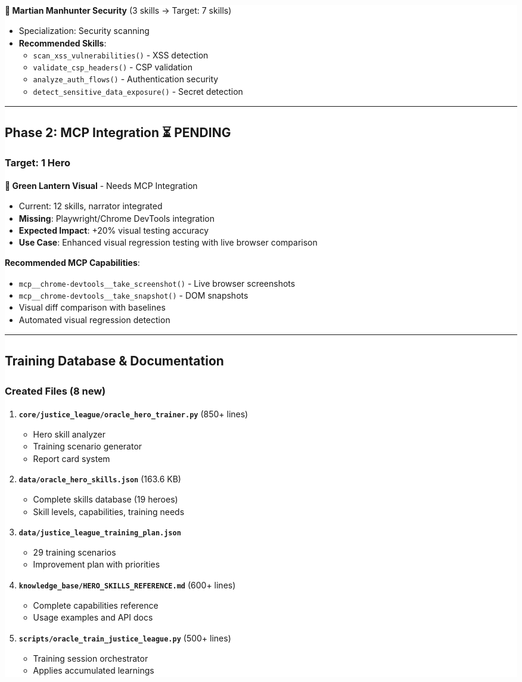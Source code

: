 **🧠 Martian Manhunter Security** (3 skills → Target: 7 skills)
- Specialization: Security scanning
- **Recommended Skills**:
  - `scan_xss_vulnerabilities()` - XSS detection
  - `validate_csp_headers()` - CSP validation
  - `analyze_auth_flows()` - Authentication security
  - `detect_sensitive_data_exposure()` - Secret detection

---

## Phase 2: MCP Integration ⏳ PENDING

### Target: 1 Hero

**💚 Green Lantern Visual** - Needs MCP Integration
- Current: 12 skills, narrator integrated
- **Missing**: Playwright/Chrome DevTools integration
- **Expected Impact**: +20% visual testing accuracy
- **Use Case**: Enhanced visual regression testing with live browser comparison

**Recommended MCP Capabilities**:
- `mcp__chrome-devtools__take_screenshot()` - Live browser screenshots
- `mcp__chrome-devtools__take_snapshot()` - DOM snapshots
- Visual diff comparison with baselines
- Automated visual regression detection

---

## Training Database & Documentation

### Created Files (8 new)

1. **`core/justice_league/oracle_hero_trainer.py`** (850+ lines)
   - Hero skill analyzer
   - Training scenario generator
   - Report card system

2. **`data/oracle_hero_skills.json`** (163.6 KB)
   - Complete skills database (19 heroes)
   - Skill levels, capabilities, training needs

3. **`data/justice_league_training_plan.json`**
   - 29 training scenarios
   - Improvement plan with priorities

4. **`knowledge_base/HERO_SKILLS_REFERENCE.md`** (600+ lines)
   - Complete capabilities reference
   - Usage examples and API docs

5. **`scripts/oracle_train_justice_league.py`** (500+ lines)
   - Training session orchestrator
   - Applies accumulated learnings
